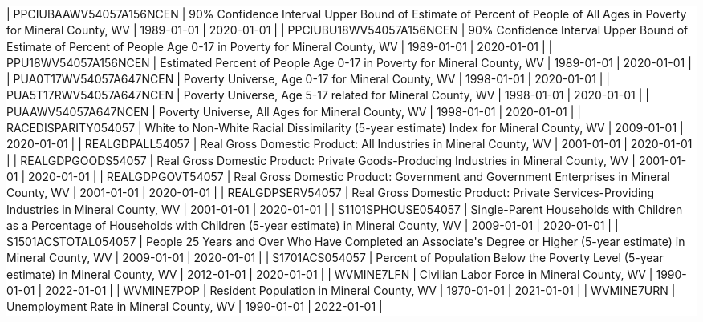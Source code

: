 | PPCIUBAAWV54057A156NCEN   | 90% Confidence Interval Upper Bound of Estimate of Percent of People of All Ages in Poverty for Mineral County, WV                                                          | 1989-01-01          | 2020-01-01        |
| PPCIUBU18WV54057A156NCEN  | 90% Confidence Interval Upper Bound of Estimate of Percent of People Age 0-17 in Poverty for Mineral County, WV                                                             | 1989-01-01          | 2020-01-01        |
| PPU18WV54057A156NCEN      | Estimated Percent of People Age 0-17 in Poverty for Mineral County, WV                                                                                                      | 1989-01-01          | 2020-01-01        |
| PUA0T17WV54057A647NCEN    | Poverty Universe, Age 0-17 for Mineral County, WV                                                                                                                           | 1998-01-01          | 2020-01-01        |
| PUA5T17RWV54057A647NCEN   | Poverty Universe, Age 5-17 related for Mineral County, WV                                                                                                                   | 1998-01-01          | 2020-01-01        |
| PUAAWV54057A647NCEN       | Poverty Universe, All Ages for Mineral County, WV                                                                                                                           | 1998-01-01          | 2020-01-01        |
| RACEDISPARITY054057       | White to Non-White Racial Dissimilarity (5-year estimate) Index for Mineral County, WV                                                                                      | 2009-01-01          | 2020-01-01        |
| REALGDPALL54057           | Real Gross Domestic Product: All Industries in Mineral County, WV                                                                                                           | 2001-01-01          | 2020-01-01        |
| REALGDPGOODS54057         | Real Gross Domestic Product: Private Goods-Producing Industries in Mineral County, WV                                                                                       | 2001-01-01          | 2020-01-01        |
| REALGDPGOVT54057          | Real Gross Domestic Product: Government and Government Enterprises in Mineral County, WV                                                                                    | 2001-01-01          | 2020-01-01        |
| REALGDPSERV54057          | Real Gross Domestic Product: Private Services-Providing Industries in Mineral County, WV                                                                                    | 2001-01-01          | 2020-01-01        |
| S1101SPHOUSE054057        | Single-Parent Households with Children as a Percentage of Households with Children (5-year estimate) in Mineral County, WV                                                  | 2009-01-01          | 2020-01-01        |
| S1501ACSTOTAL054057       | People 25 Years and Over Who Have Completed an Associate's Degree or Higher (5-year estimate) in Mineral County, WV                                                         | 2009-01-01          | 2020-01-01        |
| S1701ACS054057            | Percent of Population Below the Poverty Level (5-year estimate) in Mineral County, WV                                                                                       | 2012-01-01          | 2020-01-01        |
| WVMINE7LFN                | Civilian Labor Force in Mineral County, WV                                                                                                                                  | 1990-01-01          | 2022-01-01        |
| WVMINE7POP                | Resident Population in Mineral County, WV                                                                                                                                   | 1970-01-01          | 2021-01-01        |
| WVMINE7URN                | Unemployment Rate in Mineral County, WV                                                                                                                                     | 1990-01-01          | 2022-01-01        |